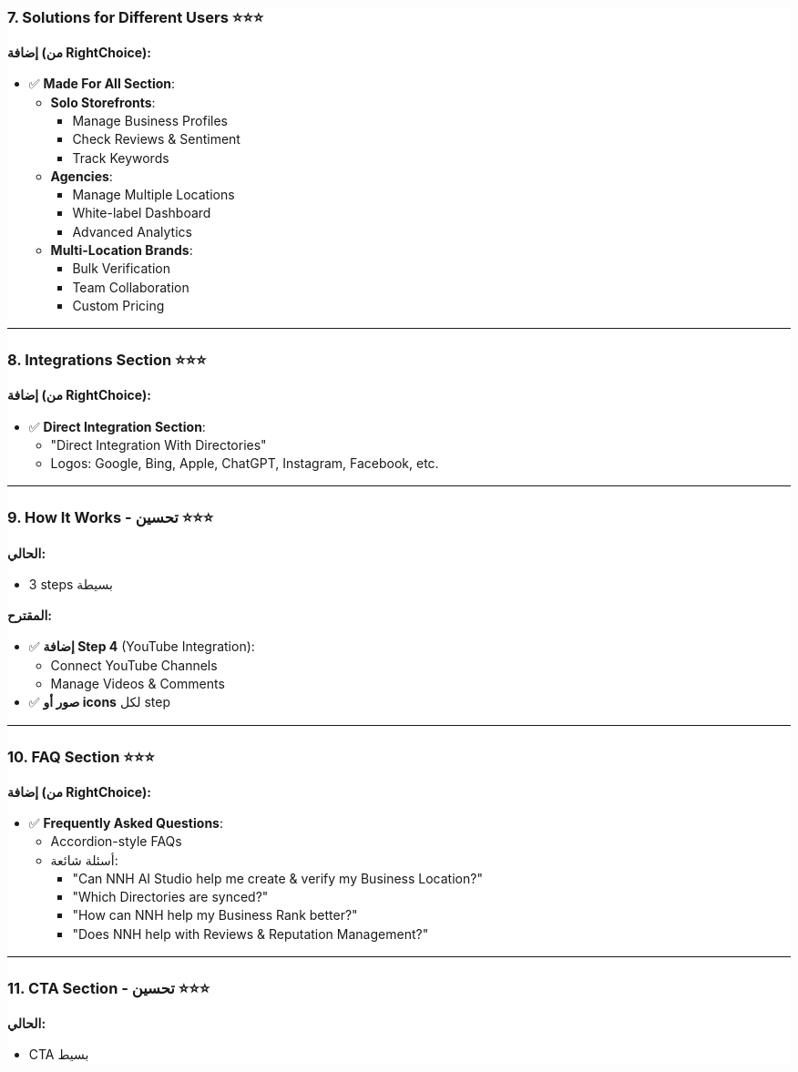 
### **7. Solutions for Different Users** ⭐⭐⭐
**إضافة (من RightChoice):**
- ✅ **Made For All Section**:
  - **Solo Storefronts**:
    - Manage Business Profiles
    - Check Reviews & Sentiment
    - Track Keywords
  - **Agencies**:
    - Manage Multiple Locations
    - White-label Dashboard
    - Advanced Analytics
  - **Multi-Location Brands**:
    - Bulk Verification
    - Team Collaboration
    - Custom Pricing

---

### **8. Integrations Section** ⭐⭐⭐
**إضافة (من RightChoice):**
- ✅ **Direct Integration Section**:
  - "Direct Integration With Directories"
  - Logos: Google, Bing, Apple, ChatGPT, Instagram, Facebook, etc.

---

### **9. How It Works - تحسين** ⭐⭐⭐
**الحالي:**
- 3 steps بسيطة

**المقترح:**
- ✅ **إضافة Step 4** (YouTube Integration):
  - Connect YouTube Channels
  - Manage Videos & Comments
- ✅ **صور أو icons** لكل step

---

### **10. FAQ Section** ⭐⭐⭐
**إضافة (من RightChoice):**
- ✅ **Frequently Asked Questions**:
  - Accordion-style FAQs
  - أسئلة شائعة:
    - "Can NNH AI Studio help me create & verify my Business Location?"
    - "Which Directories are synced?"
    - "How can NNH help my Business Rank better?"
    - "Does NNH help with Reviews & Reputation Management?"

---

### **11. CTA Section - تحسين** ⭐⭐⭐
**الحالي:**
- CTA بسيط
